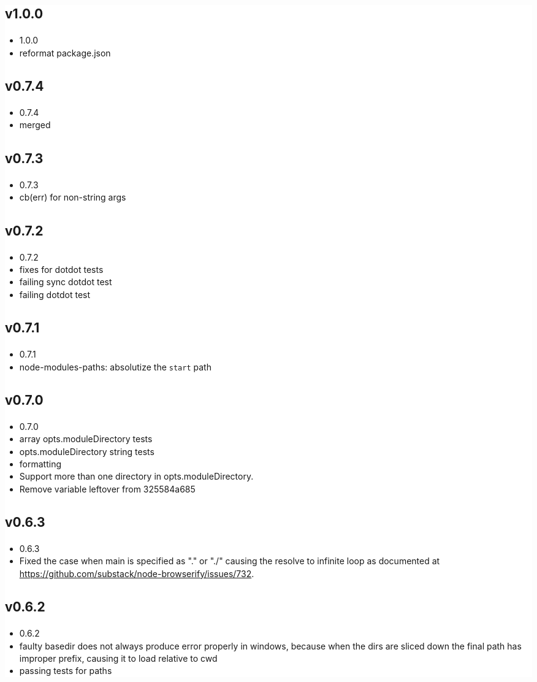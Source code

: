## v1.0.0

- 1.0.0
- reformat package.json

## v0.7.4

- 0.7.4
- merged

## v0.7.3

- 0.7.3
- cb(err) for non-string args

## v0.7.2

- 0.7.2
- fixes for dotdot tests
- failing sync dotdot test
- failing dotdot test

## v0.7.1

- 0.7.1
- node-modules-paths: absolutize the `start` path

## v0.7.0

- 0.7.0
- array opts.moduleDirectory tests
- opts.moduleDirectory string tests
- formatting
- Support more than one directory in opts.moduleDirectory.
- Remove variable leftover from 325584a685

## v0.6.3

- 0.6.3
- Fixed the case when main is specified as "." or "./" causing the resolve to infinite loop as documented at https://github.com/substack/node-browserify/issues/732.

## v0.6.2

- 0.6.2
- faulty basedir does not always produce error properly in windows, because when the dirs are sliced down the final path has improper prefix, causing it to load relative to cwd
- passing tests for paths
